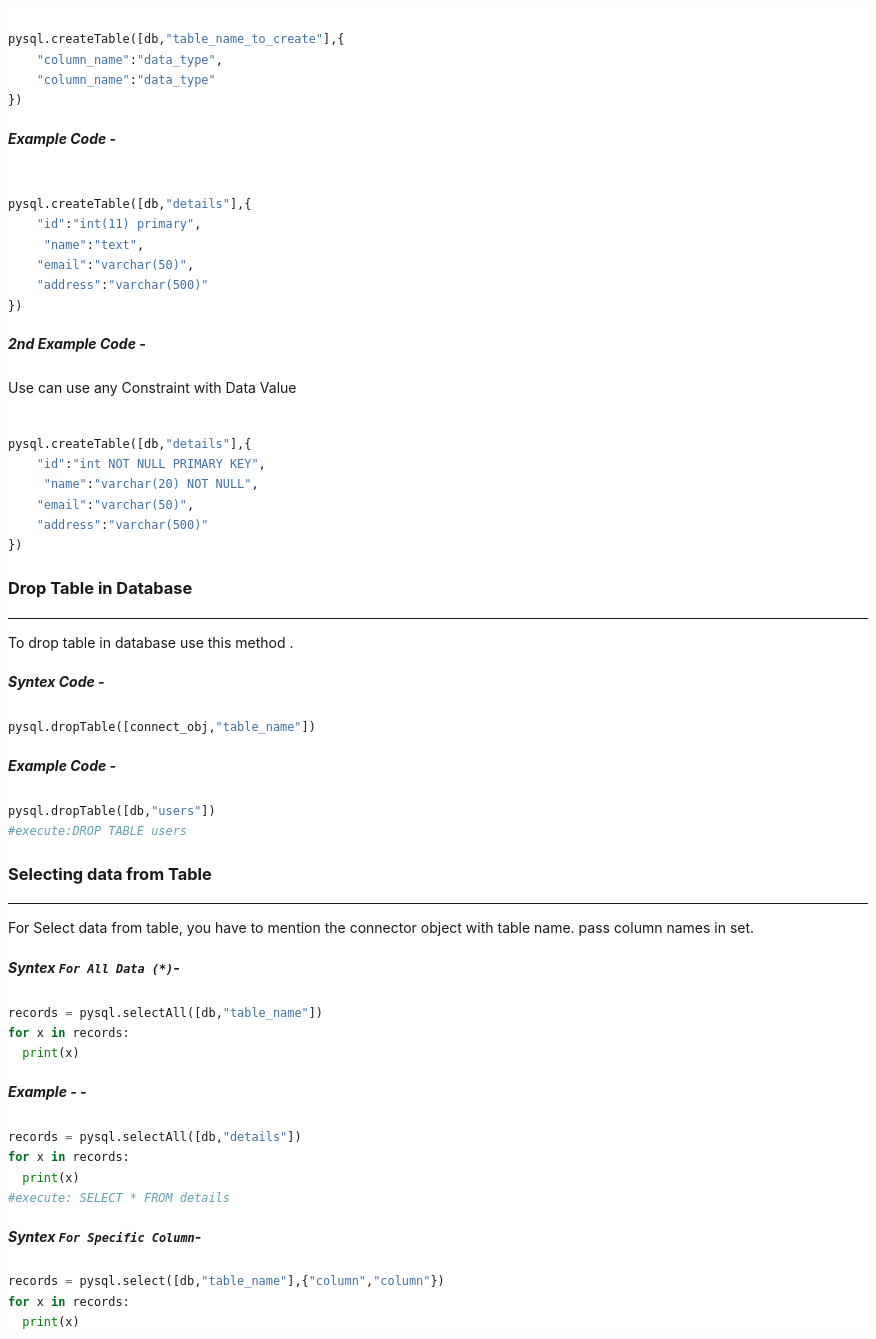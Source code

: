 ```python

pysql.createTable([db,"table_name_to_create"],{
    "column_name":"data_type", 
    "column_name":"data_type"
})
```
##### Example Code -
```python

pysql.createTable([db,"details"],{
    "id":"int(11) primary", 
     "name":"text", 
    "email":"varchar(50)",
    "address":"varchar(500)"
})
```
##### 2nd Example Code -
Use can use any Constraint with Data Value
```python

pysql.createTable([db,"details"],{
    "id":"int NOT NULL PRIMARY KEY", 
     "name":"varchar(20) NOT NULL", 
    "email":"varchar(50)",
    "address":"varchar(500)"
})
```
### Drop Table in Database
------------
To drop table in database use this method .
##### Syntex Code -
```python
pysql.dropTable([connect_obj,"table_name"])
```
##### Example Code -
```python
pysql.dropTable([db,"users"])
#execute:DROP TABLE users
```
### Selecting data from Table
------------
For Select data from table, you have to mention the connector object with table name. pass column names in set.
##### Syntex `For All Data (*)`-
```python
records = pysql.selectAll([db,"table_name"])
for x in records:
  print(x)
```
##### Example - -
```python
records = pysql.selectAll([db,"details"])
for x in records:
  print(x)
#execute: SELECT * FROM details
```
##### Syntex `For Specific Column`-
```python
records = pysql.select([db,"table_name"],{"column","column"})
for x in records:
  print(x)
```